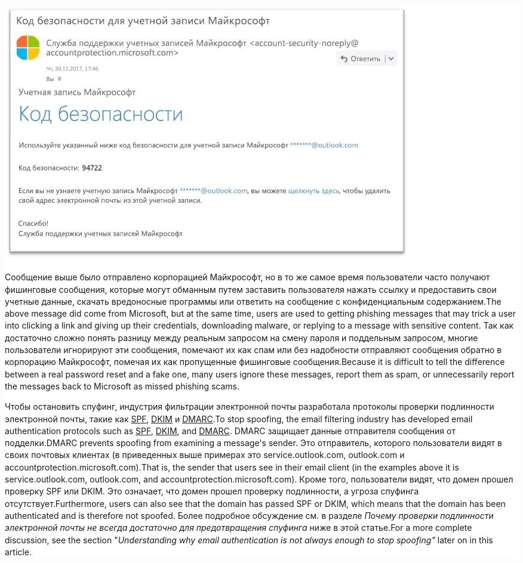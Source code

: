 ![Реальный запрос сброса пароля от Майкрософт](../../media/58a3154f-e83d-4f86-bcfe-ae9e8c87bd37.jpg)

<span data-ttu-id="5ca60-134">Сообщение выше было отправлено корпорацией Майкрософт, но в то же самое время пользователи часто получают фишинговые сообщения, которые могут обманным путем заставить пользователя нажать ссылку и предоставить свои учетные данные, скачать вредоносные программы или ответить на сообщение с конфиденциальным содержанием.</span><span class="sxs-lookup"><span data-stu-id="5ca60-134">The above message did come from Microsoft, but at the same time, users are used to getting phishing messages that may trick a user into clicking a link and giving up their credentials, downloading malware, or replying to a message with sensitive content.</span></span> <span data-ttu-id="5ca60-135">Так как достаточно сложно понять разницу между реальным запросом на смену пароля и поддельным запросом, многие пользователи игнорируют эти сообщения, помечают их как спам или без надобности отправляют сообщения обратно в корпорацию Майкрософт, помечая их как пропущенные фишинговые сообщения.</span><span class="sxs-lookup"><span data-stu-id="5ca60-135">Because it is difficult to tell the difference between a real password reset and a fake one, many users ignore these messages, report them as spam, or unnecessarily report the messages back to Microsoft as missed phishing scams.</span></span>

<span data-ttu-id="5ca60-136">Чтобы остановить спуфинг, индустрия фильтрации электронной почты разработала протоколы проверки подлинности электронной почты, такие как [SPF](https://docs.microsoft.com/office365/SecurityCompliance/set-up-spf-in-office-365-to-help-prevent-spoofing), [DKIM](https://docs.microsoft.com/office365/SecurityCompliance/use-dkim-to-validate-outbound-email) и [DMARC](https://docs.microsoft.com/office365/SecurityCompliance/use-dmarc-to-validate-email).</span><span class="sxs-lookup"><span data-stu-id="5ca60-136">To stop spoofing, the email filtering industry has developed email authentication protocols such as [SPF](https://docs.microsoft.com/office365/SecurityCompliance/set-up-spf-in-office-365-to-help-prevent-spoofing), [DKIM](https://docs.microsoft.com/office365/SecurityCompliance/use-dkim-to-validate-outbound-email), and [DMARC](https://docs.microsoft.com/office365/SecurityCompliance/use-dmarc-to-validate-email).</span></span> <span data-ttu-id="5ca60-137">DMARC защищает данные отправителя сообщения от подделки.</span><span class="sxs-lookup"><span data-stu-id="5ca60-137">DMARC prevents spoofing from examining a message's sender.</span></span> <span data-ttu-id="5ca60-138">Это отправитель, которого пользователи видят в своих почтовых клиентах (в приведенных выше примерах это service.outlook.com, outlook.com и accountprotection.microsoft.com).</span><span class="sxs-lookup"><span data-stu-id="5ca60-138">That is, the sender that users see in their email client (in the examples above it is service.outlook.com, outlook.com, and accountprotection.microsoft.com).</span></span> <span data-ttu-id="5ca60-139">Кроме того, пользователи видят, что домен прошел проверку SPF или DKIM. Это означает, что домен прошел проверку подлинности, а угроза спуфинга отсутствует.</span><span class="sxs-lookup"><span data-stu-id="5ca60-139">Furthermore, users can also see that the domain has passed SPF or DKIM, which means that the domain has been authenticated and is therefore not spoofed.</span></span> <span data-ttu-id="5ca60-140">Более подробное обсуждение см. в разделе *Почему проверки подлинности электронной почты не всегда достаточно для предотвращения спуфинга* ниже в этой статье.</span><span class="sxs-lookup"><span data-stu-id="5ca60-140">For a more complete discussion, see the section "*Understanding why email authentication is not always enough to stop spoofing"*  later on in this article.</span></span>
